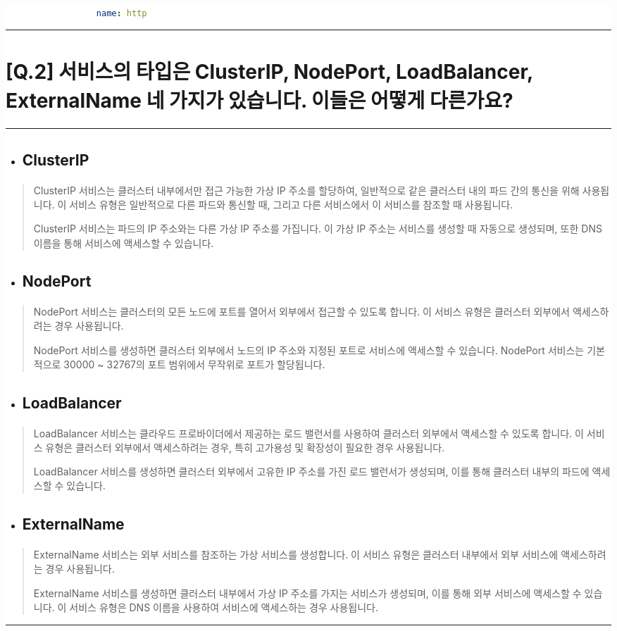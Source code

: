 ```yaml
                  name: http
```



---

# [Q.2] 서비스의 타입은 ClusterIP, NodePort, LoadBalancer, ExternalName 네 가지가 있습니다. 이들은 어떻게 다른가요?

---

- ## ClusterIP

> ClusterIP 서비스는 클러스터 내부에서만 접근 가능한 가상 IP 주소를 할당하여, 일반적으로 같은 클러스터 내의 파드 간의 통신을 위해 사용됩니다. 이 서비스 유형은 일반적으로 다른 파드와 통신할 때, 그리고 다른 서비스에서 이 서비스를 참조할 때 사용됩니다.
>
> ClusterIP 서비스는 파드의 IP 주소와는 다른 가상 IP 주소를 가집니다. 이 가상 IP 주소는 서비스를 생성할 때 자동으로 생성되며, 또한 DNS 이름을 통해 서비스에 액세스할 수 있습니다.

- ## NodePort

> NodePort 서비스는 클러스터의 모든 노드에 포트를 열어서 외부에서 접근할 수 있도록 합니다. 이 서비스 유형은 클러스터 외부에서 액세스하려는 경우 사용됩니다.
>
> NodePort 서비스를 생성하면 클러스터 외부에서 노드의 IP 주소와 지정된 포트로 서비스에 액세스할 수 있습니다. NodePort 서비스는 기본적으로 30000 ~ 32767의 포트 범위에서 무작위로 포트가 할당됩니다.

- ## LoadBalancer

> LoadBalancer 서비스는 클라우드 프로바이더에서 제공하는 로드 밸런서를 사용하여 클러스터 외부에서 액세스할 수 있도록 합니다. 이 서비스 유형은 클러스터 외부에서 액세스하려는 경우, 특히 고가용성 및 확장성이 필요한 경우 사용됩니다.
>
> LoadBalancer 서비스를 생성하면 클러스터 외부에서 고유한 IP 주소를 가진 로드 밸런서가 생성되며, 이를 통해 클러스터 내부의 파드에 액세스할 수 있습니다.

- ## ExternalName

> ExternalName 서비스는 외부 서비스를 참조하는 가상 서비스를 생성합니다. 이 서비스 유형은 클러스터 내부에서 외부 서비스에 액세스하려는 경우 사용됩니다.
>
> ExternalName 서비스를 생성하면 클러스터 내부에서 가상 IP 주소를 가지는 서비스가 생성되며, 이를 통해 외부 서비스에 액세스할 수 있습니다. 이 서비스 유형은 DNS 이름을 사용하여 서비스에 액세스하는 경우 사용됩니다.



---